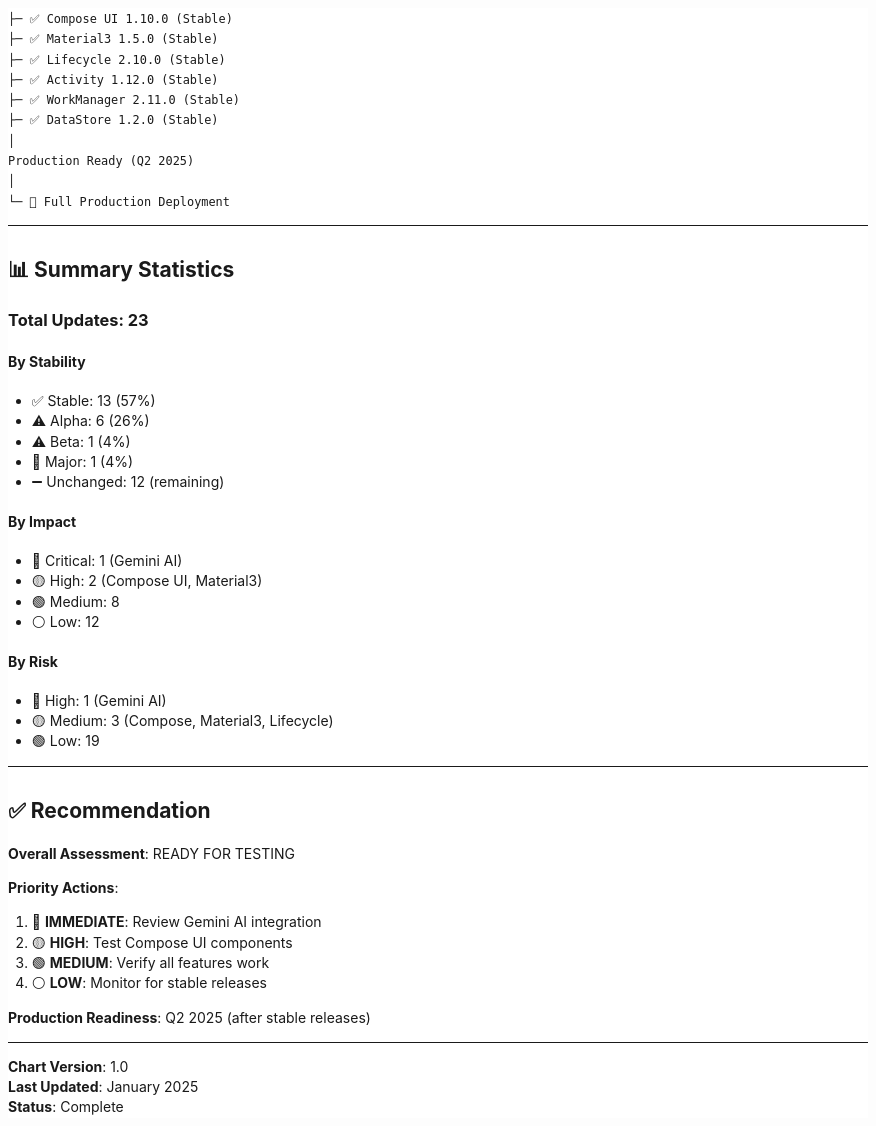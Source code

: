 ```
├─ ✅ Compose UI 1.10.0 (Stable)
├─ ✅ Material3 1.5.0 (Stable)
├─ ✅ Lifecycle 2.10.0 (Stable)
├─ ✅ Activity 1.12.0 (Stable)
├─ ✅ WorkManager 2.11.0 (Stable)
├─ ✅ DataStore 1.2.0 (Stable)
│
Production Ready (Q2 2025)
│
└─ 🚀 Full Production Deployment
```

---

## 📊 Summary Statistics

### Total Updates: 23

#### By Stability
- ✅ Stable: 13 (57%)
- ⚠️ Alpha: 6 (26%)
- ⚠️ Beta: 1 (4%)
- 🔴 Major: 1 (4%)
- ➖ Unchanged: 12 (remaining)

#### By Impact
- 🔴 Critical: 1 (Gemini AI)
- 🟡 High: 2 (Compose UI, Material3)
- 🟢 Medium: 8
- ⚪ Low: 12

#### By Risk
- 🔴 High: 1 (Gemini AI)
- 🟡 Medium: 3 (Compose, Material3, Lifecycle)
- 🟢 Low: 19

---

## ✅ Recommendation

**Overall Assessment**: READY FOR TESTING

**Priority Actions**:
1. 🔴 **IMMEDIATE**: Review Gemini AI integration
2. 🟡 **HIGH**: Test Compose UI components
3. 🟢 **MEDIUM**: Verify all features work
4. ⚪ **LOW**: Monitor for stable releases

**Production Readiness**: Q2 2025 (after stable releases)

---

**Chart Version**: 1.0  
**Last Updated**: January 2025  
**Status**: Complete